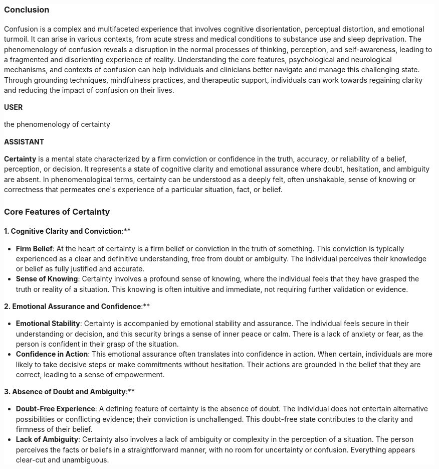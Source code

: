 
### Conclusion

Confusion is a complex and multifaceted experience that involves cognitive disorientation, perceptual distortion, and emotional turmoil. It can arise in various contexts, from acute stress and medical conditions to substance use and sleep deprivation. The phenomenology of confusion reveals a disruption in the normal processes of thinking, perception, and self-awareness, leading to a fragmented and disorienting experience of reality. Understanding the core features, psychological and neurological mechanisms, and contexts of confusion can help individuals and clinicians better navigate and manage this challenging state. Through grounding techniques, mindfulness practices, and therapeutic support, individuals can work towards regaining clarity and reducing the impact of confusion on their lives.


**USER**

the phenomenology of certainty


**ASSISTANT**

**Certainty** is a mental state characterized by a firm conviction or confidence in the truth, accuracy, or reliability of a belief, perception, or decision. It represents a state of cognitive clarity and emotional assurance where doubt, hesitation, and ambiguity are absent. In phenomenological terms, certainty can be understood as a deeply felt, often unshakable, sense of knowing or correctness that permeates one's experience of a particular situation, fact, or belief.

### Core Features of Certainty

**1. **Cognitive Clarity and Conviction****:**
   - **Firm Belief**: At the heart of certainty is a firm belief or conviction in the truth of something. This conviction is typically experienced as a clear and definitive understanding, free from doubt or ambiguity. The individual perceives their knowledge or belief as fully justified and accurate.
   - **Sense of Knowing**: Certainty involves a profound sense of knowing, where the individual feels that they have grasped the truth or reality of a situation. This knowing is often intuitive and immediate, not requiring further validation or evidence.

**2. **Emotional Assurance and Confidence****:**
   - **Emotional Stability**: Certainty is accompanied by emotional stability and assurance. The individual feels secure in their understanding or decision, and this security brings a sense of inner peace or calm. There is a lack of anxiety or fear, as the person is confident in their grasp of the situation.
   - **Confidence in Action**: This emotional assurance often translates into confidence in action. When certain, individuals are more likely to take decisive steps or make commitments without hesitation. Their actions are grounded in the belief that they are correct, leading to a sense of empowerment.

**3. **Absence of Doubt and Ambiguity****:**
   - **Doubt-Free Experience**: A defining feature of certainty is the absence of doubt. The individual does not entertain alternative possibilities or conflicting evidence; their conviction is unchallenged. This doubt-free state contributes to the clarity and firmness of their belief.
   - **Lack of Ambiguity**: Certainty also involves a lack of ambiguity or complexity in the perception of a situation. The person perceives the facts or beliefs in a straightforward manner, with no room for uncertainty or confusion. Everything appears clear-cut and unambiguous.
